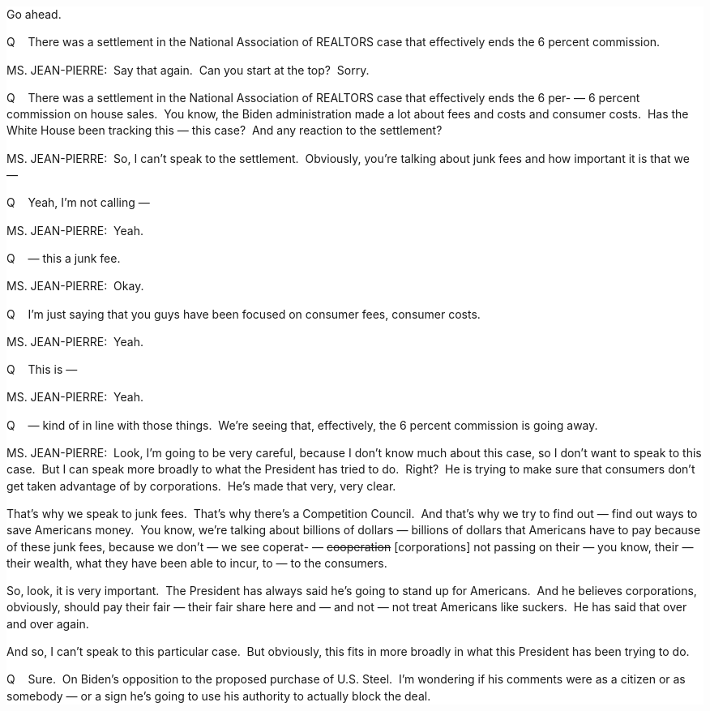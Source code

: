 Go ahead.

Q    There was a settlement in the National Association of REALTORS case
that effectively ends the 6 percent commission.

MS. JEAN-PIERRE:  Say that again.  Can you start at the top?  Sorry.

Q    There was a settlement in the National Association of REALTORS case
that effectively ends the 6 per- — 6 percent commission on house sales. 
You know, the Biden administration made a lot about fees and costs and
consumer costs.  Has the White House been tracking this — this case? 
And any reaction to the settlement?

MS. JEAN-PIERRE:  So, I can’t speak to the settlement.  Obviously,
you’re talking about junk fees and how important it is that we —

Q    Yeah, I’m not calling —

MS. JEAN-PIERRE:  Yeah.

Q    — this a junk fee.

MS. JEAN-PIERRE:  Okay.

Q    I’m just saying that you guys have been focused on consumer fees,
consumer costs.

MS. JEAN-PIERRE:  Yeah.

Q    This is —

MS. JEAN-PIERRE:  Yeah.

Q    — kind of in line with those things.  We’re seeing that,
effectively, the 6 percent commission is going away.

MS. JEAN-PIERRE:  Look, I’m going to be very careful, because I don’t
know much about this case, so I don’t want to speak to this case.  But I
can speak more broadly to what the President has tried to do.  Right? 
He is trying to make sure that consumers don’t get taken advantage of by
corporations.  He’s made that very, very clear.

That’s why we speak to junk fees.  That’s why there’s a Competition
Council.  And that’s why we try to find out — find out ways to save
Americans money.  You know, we’re talking about billions of dollars —
billions of dollars that Americans have to pay because of these junk
fees, because we don’t — we see coperat- — <s>cooperation</s>
\[corporations\] not passing on their — you know, their — their wealth,
what they have been able to incur, to — to the consumers.

So, look, it is very important.  The President has always said he’s
going to stand up for Americans.  And he believes corporations,
obviously, should pay their fair — their fair share here and — and not —
not treat Americans like suckers.  He has said that over and over again.

And so, I can’t speak to this particular case.  But obviously, this fits
in more broadly in what this President has been trying to do.

Q    Sure.  On Biden’s opposition to the proposed purchase of U.S.
Steel.  I’m wondering if his comments were as a citizen or as somebody —
or a sign he’s going to use his authority to actually block the deal. 
